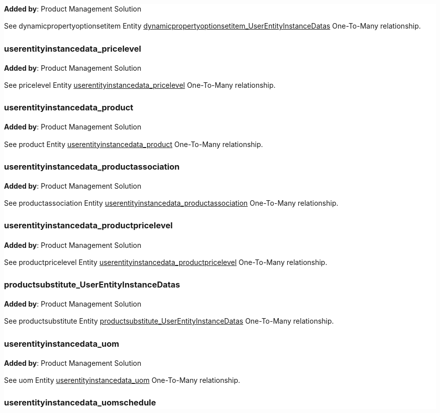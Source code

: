 **Added by**: Product Management Solution

See dynamicpropertyoptionsetitem Entity [dynamicpropertyoptionsetitem_UserEntityInstanceDatas](dynamicpropertyoptionsetitem.md#BKMK_dynamicpropertyoptionsetitem_UserEntityInstanceDatas) One-To-Many relationship.

### <a name="BKMK_userentityinstancedata_pricelevel"></a> userentityinstancedata_pricelevel

**Added by**: Product Management Solution

See pricelevel Entity [userentityinstancedata_pricelevel](pricelevel.md#BKMK_userentityinstancedata_pricelevel) One-To-Many relationship.

### <a name="BKMK_userentityinstancedata_product"></a> userentityinstancedata_product

**Added by**: Product Management Solution

See product Entity [userentityinstancedata_product](product.md#BKMK_userentityinstancedata_product) One-To-Many relationship.

### <a name="BKMK_userentityinstancedata_productassociation"></a> userentityinstancedata_productassociation

**Added by**: Product Management Solution

See productassociation Entity [userentityinstancedata_productassociation](productassociation.md#BKMK_userentityinstancedata_productassociation) One-To-Many relationship.

### <a name="BKMK_userentityinstancedata_productpricelevel"></a> userentityinstancedata_productpricelevel

**Added by**: Product Management Solution

See productpricelevel Entity [userentityinstancedata_productpricelevel](productpricelevel.md#BKMK_userentityinstancedata_productpricelevel) One-To-Many relationship.

### <a name="BKMK_productsubstitute_UserEntityInstanceDatas"></a> productsubstitute_UserEntityInstanceDatas

**Added by**: Product Management Solution

See productsubstitute Entity [productsubstitute_UserEntityInstanceDatas](productsubstitute.md#BKMK_productsubstitute_UserEntityInstanceDatas) One-To-Many relationship.

### <a name="BKMK_userentityinstancedata_uom"></a> userentityinstancedata_uom

**Added by**: Product Management Solution

See uom Entity [userentityinstancedata_uom](uom.md#BKMK_userentityinstancedata_uom) One-To-Many relationship.

### <a name="BKMK_userentityinstancedata_uomschedule"></a> userentityinstancedata_uomschedule
